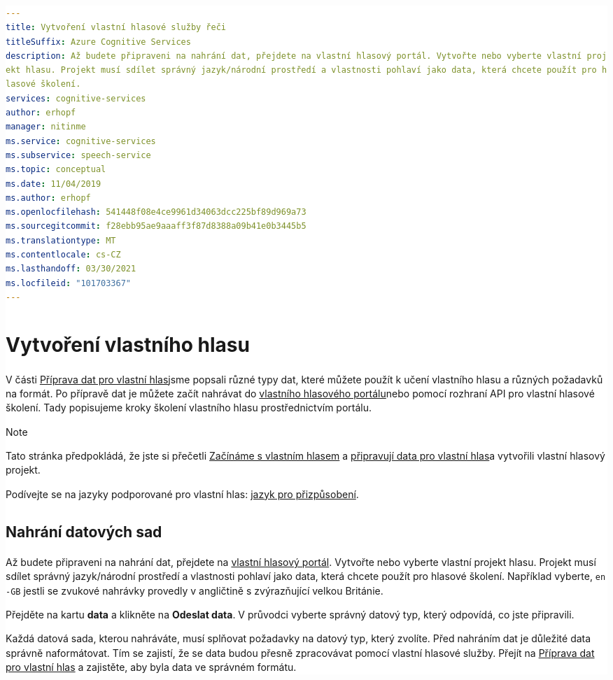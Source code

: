 ```yaml
---
title: Vytvoření vlastní hlasové služby řeči
titleSuffix: Azure Cognitive Services
description: Až budete připraveni na nahrání dat, přejdete na vlastní hlasový portál. Vytvořte nebo vyberte vlastní projekt hlasu. Projekt musí sdílet správný jazyk/národní prostředí a vlastnosti pohlaví jako data, která chcete použít pro hlasové školení.
services: cognitive-services
author: erhopf
manager: nitinme
ms.service: cognitive-services
ms.subservice: speech-service
ms.topic: conceptual
ms.date: 11/04/2019
ms.author: erhopf
ms.openlocfilehash: 541448f08e4ce9961d34063dcc225bf89d969a73
ms.sourcegitcommit: f28ebb95ae9aaaff3f87d8388a09b41e0b3445b5
ms.translationtype: MT
ms.contentlocale: cs-CZ
ms.lasthandoff: 03/30/2021
ms.locfileid: "101703367"
---
```

# <a name="create-a-custom-voice"></a>Vytvoření vlastního hlasu

V části [Příprava dat pro vlastní hlas](how-to-custom-voice-prepare-data.md)jsme popsali různé typy dat, které můžete použít k učení vlastního hlasu a různých požadavků na formát. Po přípravě dat je můžete začít nahrávat do [vlastního hlasového portálu](https://aka.ms/custom-voice-portal)nebo pomocí rozhraní API pro vlastní hlasové školení. Tady popisujeme kroky školení vlastního hlasu prostřednictvím portálu.

> [!NOTE]
> Tato stránka předpokládá, že jste si přečetli [Začínáme s vlastním hlasem](how-to-custom-voice.md) a [připravují data pro vlastní hlas](how-to-custom-voice-prepare-data.md)a vytvořili vlastní hlasový projekt.

Podívejte se na jazyky podporované pro vlastní hlas: [jazyk pro přizpůsobení](language-support.md#customization).

## <a name="upload-your-datasets"></a>Nahrání datových sad

Až budete připraveni na nahrání dat, přejdete na [vlastní hlasový portál](https://aka.ms/custom-voice-portal). Vytvořte nebo vyberte vlastní projekt hlasu. Projekt musí sdílet správný jazyk/národní prostředí a vlastnosti pohlaví jako data, která chcete použít pro hlasové školení. Například vyberte, `en-GB` jestli se zvukové nahrávky provedly v angličtině s zvýrazňující velkou Británie.

Přejděte na kartu **data** a klikněte na **Odeslat data**. V průvodci vyberte správný datový typ, který odpovídá, co jste připravili.

Každá datová sada, kterou nahráváte, musí splňovat požadavky na datový typ, který zvolíte. Před nahráním dat je důležité data správně naformátovat. Tím se zajistí, že se data budou přesně zpracovávat pomocí vlastní hlasové služby. Přejít na [Příprava dat pro vlastní hlas](how-to-custom-voice-prepare-data.md) a zajistěte, aby byla data ve správném formátu.
